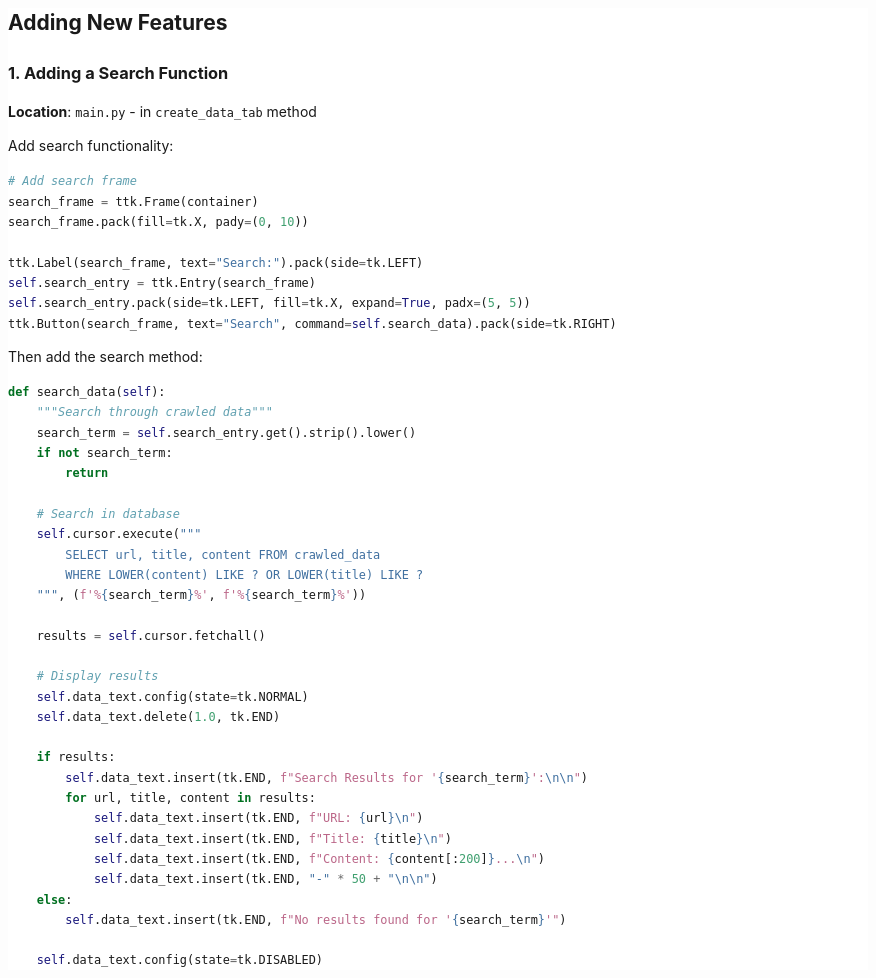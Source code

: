 ## Adding New Features

### 1. Adding a Search Function

**Location**: `main.py` - in `create_data_tab` method

Add search functionality:

```python
# Add search frame
search_frame = ttk.Frame(container)
search_frame.pack(fill=tk.X, pady=(0, 10))

ttk.Label(search_frame, text="Search:").pack(side=tk.LEFT)
self.search_entry = ttk.Entry(search_frame)
self.search_entry.pack(side=tk.LEFT, fill=tk.X, expand=True, padx=(5, 5))
ttk.Button(search_frame, text="Search", command=self.search_data).pack(side=tk.RIGHT)
```

Then add the search method:

```python
def search_data(self):
    """Search through crawled data"""
    search_term = self.search_entry.get().strip().lower()
    if not search_term:
        return
    
    # Search in database
    self.cursor.execute("""
        SELECT url, title, content FROM crawled_data 
        WHERE LOWER(content) LIKE ? OR LOWER(title) LIKE ?
    """, (f'%{search_term}%', f'%{search_term}%'))
    
    results = self.cursor.fetchall()
    
    # Display results
    self.data_text.config(state=tk.NORMAL)
    self.data_text.delete(1.0, tk.END)
    
    if results:
        self.data_text.insert(tk.END, f"Search Results for '{search_term}':\n\n")
        for url, title, content in results:
            self.data_text.insert(tk.END, f"URL: {url}\n")
            self.data_text.insert(tk.END, f"Title: {title}\n")
            self.data_text.insert(tk.END, f"Content: {content[:200]}...\n")
            self.data_text.insert(tk.END, "-" * 50 + "\n\n")
    else:
        self.data_text.insert(tk.END, f"No results found for '{search_term}'")
    
    self.data_text.config(state=tk.DISABLED)
```
